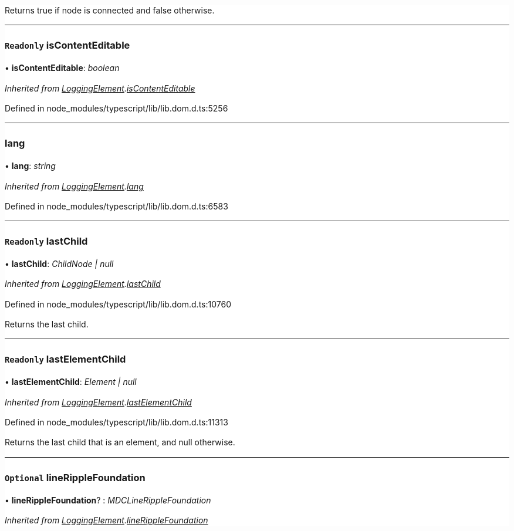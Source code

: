 Returns true if node is connected and false otherwise.

___

### `Readonly` isContentEditable

• **isContentEditable**: *boolean*

*Inherited from [LoggingElement](_src_loggingelement_.loggingelement.md).[isContentEditable](_src_loggingelement_.loggingelement.md#readonly-iscontenteditable)*

Defined in node_modules/typescript/lib/lib.dom.d.ts:5256

___

###  lang

• **lang**: *string*

*Inherited from [LoggingElement](_src_loggingelement_.loggingelement.md).[lang](_src_loggingelement_.loggingelement.md#lang)*

Defined in node_modules/typescript/lib/lib.dom.d.ts:6583

___

### `Readonly` lastChild

• **lastChild**: *ChildNode | null*

*Inherited from [LoggingElement](_src_loggingelement_.loggingelement.md).[lastChild](_src_loggingelement_.loggingelement.md#readonly-lastchild)*

Defined in node_modules/typescript/lib/lib.dom.d.ts:10760

Returns the last child.

___

### `Readonly` lastElementChild

• **lastElementChild**: *Element | null*

*Inherited from [LoggingElement](_src_loggingelement_.loggingelement.md).[lastElementChild](_src_loggingelement_.loggingelement.md#readonly-lastelementchild)*

Defined in node_modules/typescript/lib/lib.dom.d.ts:11313

Returns the last child that is an element, and null otherwise.

___

### `Optional` lineRippleFoundation

• **lineRippleFoundation**? : *MDCLineRippleFoundation*

*Inherited from [LoggingElement](_src_loggingelement_.loggingelement.md).[lineRippleFoundation](_src_loggingelement_.loggingelement.md#optional-lineripplefoundation)*
